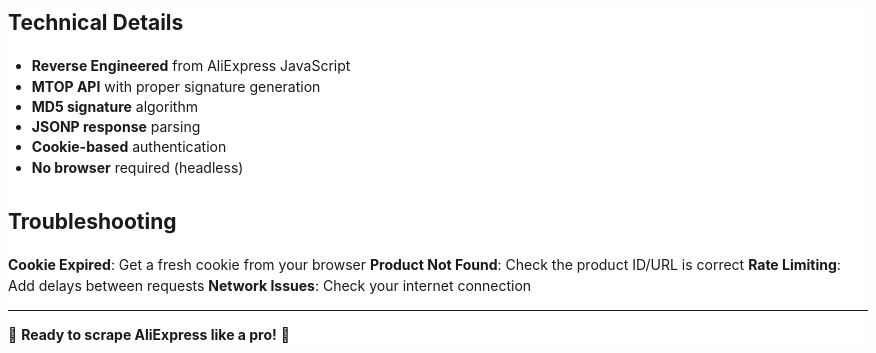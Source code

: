 ## Technical Details

- **Reverse Engineered** from AliExpress JavaScript
- **MTOP API** with proper signature generation  
- **MD5 signature** algorithm
- **JSONP response** parsing
- **Cookie-based** authentication
- **No browser** required (headless)

## Troubleshooting

**Cookie Expired**: Get a fresh cookie from your browser
**Product Not Found**: Check the product ID/URL is correct
**Rate Limiting**: Add delays between requests
**Network Issues**: Check your internet connection

---

🎉 **Ready to scrape AliExpress like a pro!** 🚀

